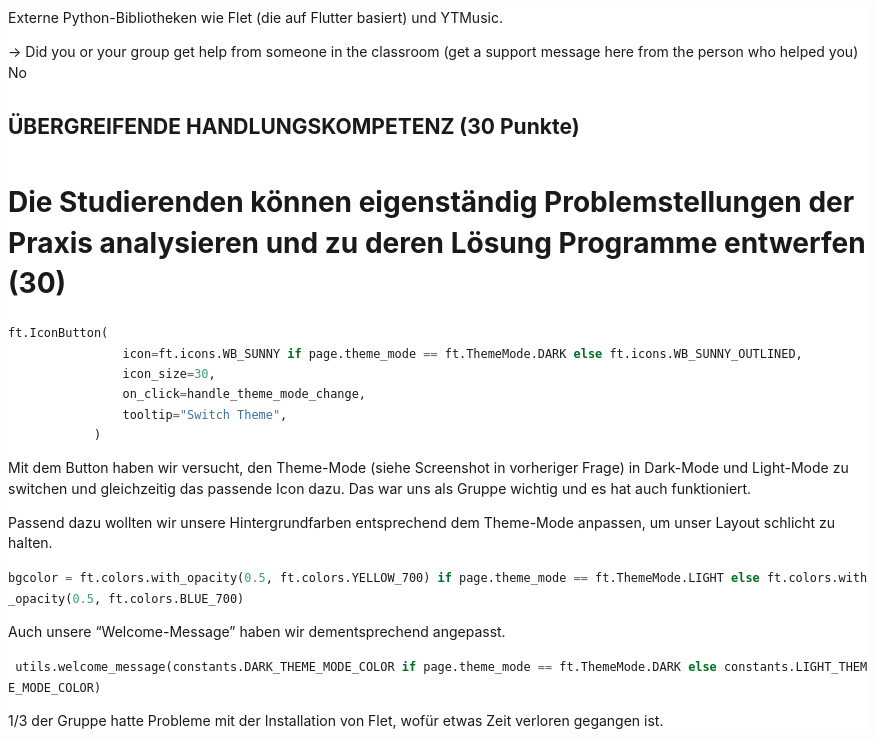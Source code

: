 

Externe Python-Bibliotheken wie Flet (die auf Flutter basiert) und YTMusic.

-> Did you or your group get help from someone in the classroom (get a support message here from the person who helped you)
No

## ÜBERGREIFENDE HANDLUNGSKOMPETENZ (30 Punkte)

# Die Studierenden können eigenständig Problemstellungen der Praxis analysieren und zu deren Lösung Programme entwerfen (30)



```python
ft.IconButton(
                icon=ft.icons.WB_SUNNY if page.theme_mode == ft.ThemeMode.DARK else ft.icons.WB_SUNNY_OUTLINED,
                icon_size=30,
                on_click=handle_theme_mode_change,
                tooltip="Switch Theme",
            )
```

Mit dem Button haben wir versucht, den Theme-Mode (siehe Screenshot in vorheriger Frage) in Dark-Mode und Light-Mode zu switchen und gleichzeitig das passende Icon dazu. Das war uns als Gruppe wichtig und es hat auch funktioniert.

Passend dazu wollten wir unsere Hintergrundfarben entsprechend dem Theme-Mode anpassen, um unser Layout schlicht zu halten.

```python
bgcolor = ft.colors.with_opacity(0.5, ft.colors.YELLOW_700) if page.theme_mode == ft.ThemeMode.LIGHT else ft.colors.with_opacity(0.5, ft.colors.BLUE_700)
```

Auch unsere “Welcome-Message” haben wir dementsprechend angepasst.

```python
 utils.welcome_message(constants.DARK_THEME_MODE_COLOR if page.theme_mode == ft.ThemeMode.DARK else constants.LIGHT_THEME_MODE_COLOR)
```



1/3 der Gruppe hatte Probleme mit der Installation von Flet, wofür etwas Zeit verloren gegangen ist.
